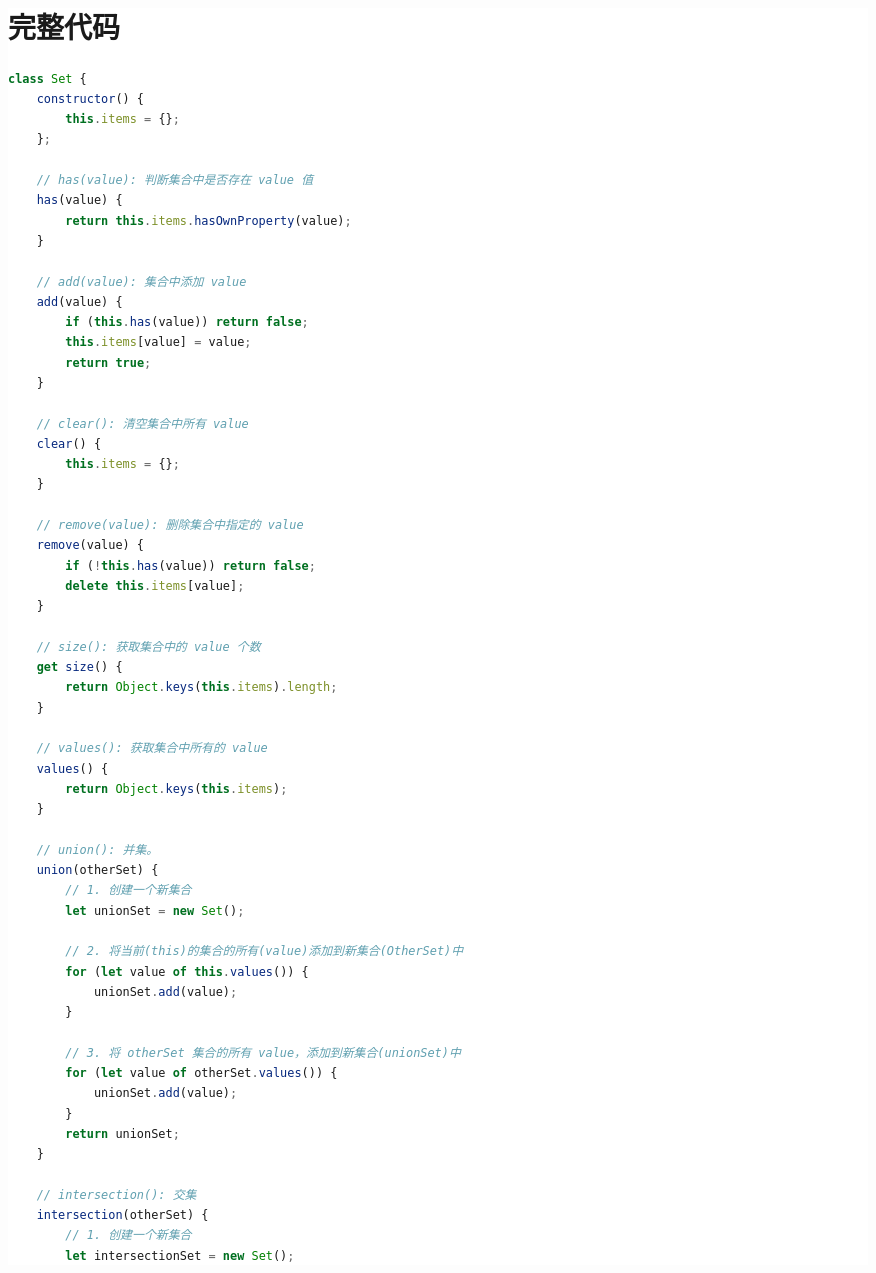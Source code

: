 # 完整代码

```javascript
class Set {
    constructor() {
        this.items = {};
    };

    // has(value): 判断集合中是否存在 value 值
    has(value) {
        return this.items.hasOwnProperty(value);
    }

    // add(value): 集合中添加 value
    add(value) {
        if (this.has(value)) return false;
        this.items[value] = value;
        return true;
    }

    // clear(): 清空集合中所有 value
    clear() {
        this.items = {};
    }

    // remove(value): 删除集合中指定的 value
    remove(value) {
        if (!this.has(value)) return false;
        delete this.items[value];
    }

    // size(): 获取集合中的 value 个数
    get size() {
        return Object.keys(this.items).length;
    }

    // values(): 获取集合中所有的 value
    values() {
        return Object.keys(this.items);
    }

    // union(): 并集。
    union(otherSet) {
        // 1. 创建一个新集合
        let unionSet = new Set();

        // 2. 将当前(this)的集合的所有(value)添加到新集合(OtherSet)中
        for (let value of this.values()) {
            unionSet.add(value);
        }

        // 3. 将 otherSet 集合的所有 value，添加到新集合(unionSet)中
        for (let value of otherSet.values()) {
            unionSet.add(value);
        }
        return unionSet;
    }

    // intersection(): 交集
    intersection(otherSet) {
        // 1. 创建一个新集合
        let intersectionSet = new Set();

```